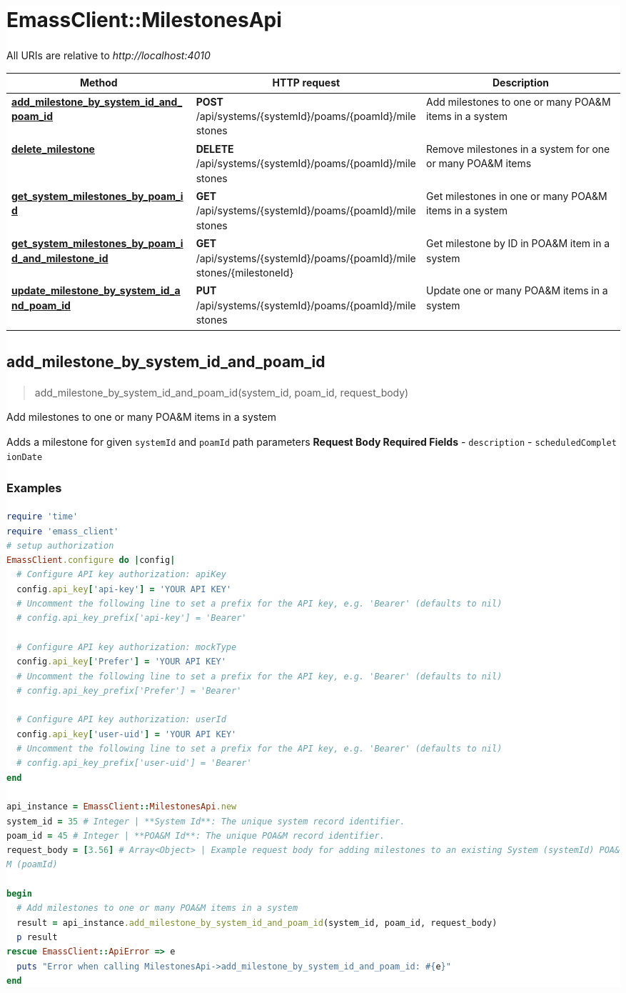 # EmassClient::MilestonesApi

All URIs are relative to *http://localhost:4010*

| Method | HTTP request | Description |
| ------ | ------------ | ----------- |
| [**add_milestone_by_system_id_and_poam_id**](MilestonesApi.md#add_milestone_by_system_id_and_poam_id) | **POST** /api/systems/{systemId}/poams/{poamId}/milestones | Add milestones to one or many POA&amp;M items in a system |
| [**delete_milestone**](MilestonesApi.md#delete_milestone) | **DELETE** /api/systems/{systemId}/poams/{poamId}/milestones | Remove milestones in a system for one or many POA&amp;M items |
| [**get_system_milestones_by_poam_id**](MilestonesApi.md#get_system_milestones_by_poam_id) | **GET** /api/systems/{systemId}/poams/{poamId}/milestones | Get milestones in one or many POA&amp;M items in a system |
| [**get_system_milestones_by_poam_id_and_milestone_id**](MilestonesApi.md#get_system_milestones_by_poam_id_and_milestone_id) | **GET** /api/systems/{systemId}/poams/{poamId}/milestones/{milestoneId} | Get milestone by ID in POA&amp;M item in a system |
| [**update_milestone_by_system_id_and_poam_id**](MilestonesApi.md#update_milestone_by_system_id_and_poam_id) | **PUT** /api/systems/{systemId}/poams/{poamId}/milestones | Update one or many POA&amp;M items in a system |


## add_milestone_by_system_id_and_poam_id

> <MilestoneResponsePost> add_milestone_by_system_id_and_poam_id(system_id, poam_id, request_body)

Add milestones to one or many POA&M items in a system

Adds a milestone for given `systemId` and `poamId` path parameters  **Request Body Required Fields** - `description` - `scheduledCompletionDate`

### Examples

```ruby
require 'time'
require 'emass_client'
# setup authorization
EmassClient.configure do |config|
  # Configure API key authorization: apiKey
  config.api_key['api-key'] = 'YOUR API KEY'
  # Uncomment the following line to set a prefix for the API key, e.g. 'Bearer' (defaults to nil)
  # config.api_key_prefix['api-key'] = 'Bearer'

  # Configure API key authorization: mockType
  config.api_key['Prefer'] = 'YOUR API KEY'
  # Uncomment the following line to set a prefix for the API key, e.g. 'Bearer' (defaults to nil)
  # config.api_key_prefix['Prefer'] = 'Bearer'

  # Configure API key authorization: userId
  config.api_key['user-uid'] = 'YOUR API KEY'
  # Uncomment the following line to set a prefix for the API key, e.g. 'Bearer' (defaults to nil)
  # config.api_key_prefix['user-uid'] = 'Bearer'
end

api_instance = EmassClient::MilestonesApi.new
system_id = 35 # Integer | **System Id**: The unique system record identifier.
poam_id = 45 # Integer | **POA&M Id**: The unique POA&M record identifier.
request_body = [3.56] # Array<Object> | Example request body for adding milestones to an existing System (systemId) POA&M (poamId)

begin
  # Add milestones to one or many POA&M items in a system
  result = api_instance.add_milestone_by_system_id_and_poam_id(system_id, poam_id, request_body)
  p result
rescue EmassClient::ApiError => e
  puts "Error when calling MilestonesApi->add_milestone_by_system_id_and_poam_id: #{e}"
end
```
